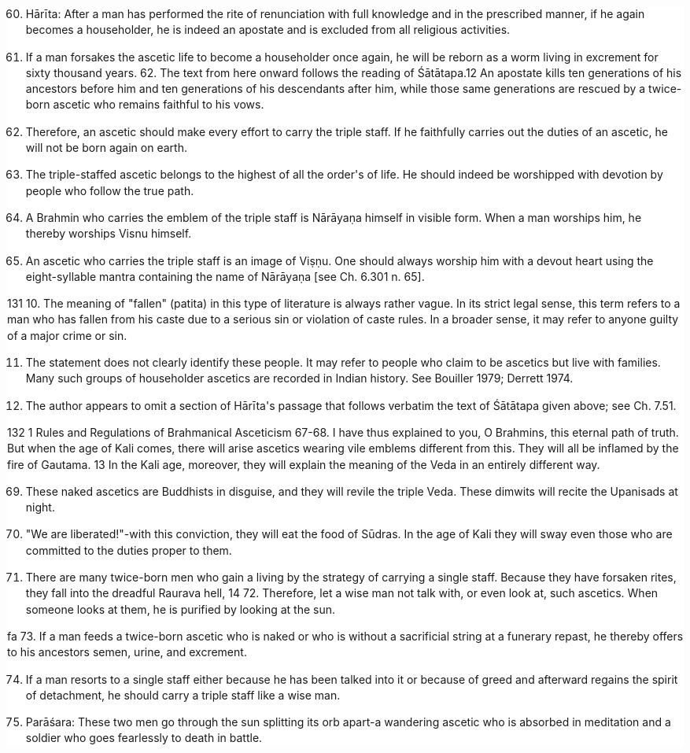 60. Hārīta: After a man has performed the rite of renunciation with full knowledge and in the prescribed manner, if he again becomes a householder, he is indeed an apostate and is excluded from all religious activities.

61. If a man forsakes the ascetic life to become a householder once again, he will be reborn as a worm living in excrement for sixty thousand years. 62. The text from here onward follows the reading of Śātātapa.12 An apostate kills ten generations of his ancestors before him and ten generations of his descendants after him, while those same generations are rescued by a twice-born ascetic who remains faithful to his vows.

63. Therefore, an ascetic should make every effort to carry the triple staff. If he faithfully carries out the duties of an ascetic, he will not be born again on earth.

64. The triple-staffed ascetic belongs to the highest of all the order's of life. He should indeed be worshipped with devotion by people who follow the true path.

65. A Brahmin who carries the emblem of the triple staff is Nārāyaṇa himself in visible form. When a man worships him, he thereby worships Visnu himself.

66. An ascetic who carries the triple staff is an image of Viṣṇu. One should always worship him with a devout heart using the eight-syllable mantra containing the name of Nārāyaṇa [see Ch. 6.301 n. 65].

131 10. The meaning of "fallen" (patita) in this type of literature is always rather vague. In its strict legal sense, this term refers to a man who has fallen from his caste due to a serious sin or violation of caste rules. In a broader sense, it may refer to anyone guilty of a major crime or sin.

11. The statement does not clearly identify these people. It may refer to people who claim to be ascetics but live with families. Many such groups of householder ascetics are recorded in Indian history. See Bouiller 1979; Derrett 1974.

12. The author appears to omit a section of Hārīta's passage that follows verbatim the text of Śātātapa given above; see Ch. 7.51.

132 1 Rules and Regulations of Brahmanical Asceticism 67-68. I have thus explained to you, O Brahmins, this eternal path of truth. But when the age of Kali comes, there will arise ascetics wearing vile emblems different from this. They will all be inflamed by the fire of Gautama. 13 In the Kali age, moreover, they will explain the meaning of the Veda in an entirely different way.

69. These naked ascetics are Buddhists in disguise, and they will revile the triple Veda. These dimwits will recite the Upanisads at night.

70. "We are liberated!"-with this conviction, they will eat the food of Sūdras. In the age of Kali they will sway even those who are committed to the duties proper to them.

71. There are many twice-born men who gain a living by the strategy of carrying a single staff. Because they have forsaken rites, they fall into the dreadful Raurava hell, 14 72. Therefore, let a wise man not talk with, or even look at, such ascetics. When someone looks at them, he is purified by looking at the sun.

fa 73. If a man feeds a twice-born ascetic who is naked or who is without a sacrificial string at a funerary repast, he thereby offers to his ancestors semen, urine, and excrement.

74. If a man resorts to a single staff either because he has been talked into it or because of greed and afterward regains the spirit of detachment, he should carry a triple staff like a wise man.

75. Parāśara: These two men go through the sun splitting its orb apart-a wandering ascetic who is absorbed in meditation and a soldier who goes fearlessly to death in battle.
